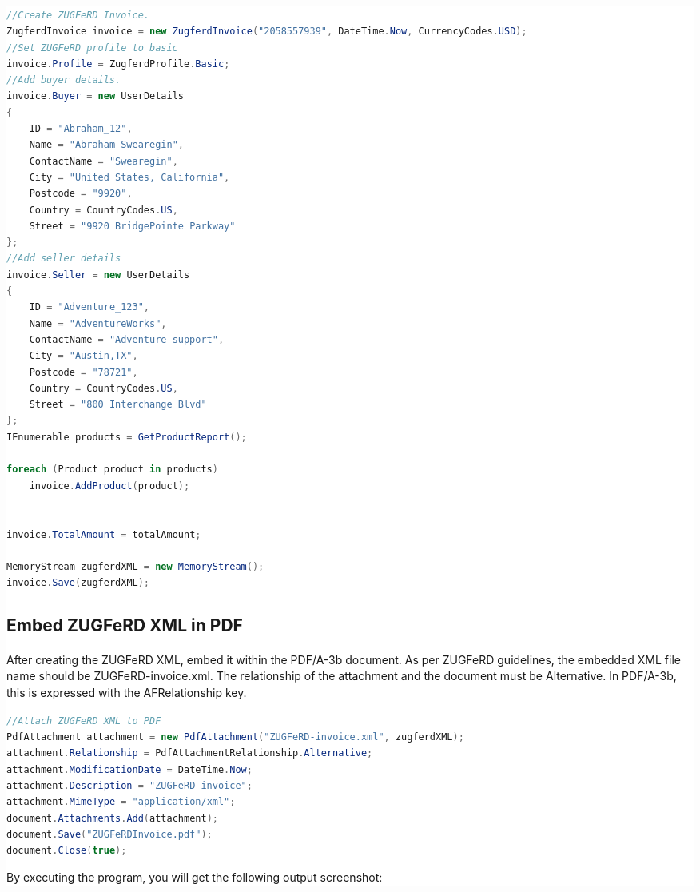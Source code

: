 ```csharp
//Create ZUGFeRD Invoice.
ZugferdInvoice invoice = new ZugferdInvoice("2058557939", DateTime.Now, CurrencyCodes.USD);
//Set ZUGFeRD profile to basic
invoice.Profile = ZugferdProfile.Basic;
//Add buyer details.
invoice.Buyer = new UserDetails
{
    ID = "Abraham_12",
    Name = "Abraham Swearegin",
    ContactName = "Swearegin",
    City = "United States, California",
    Postcode = "9920",
    Country = CountryCodes.US,
    Street = "9920 BridgePointe Parkway"
};
//Add seller details
invoice.Seller = new UserDetails
{
    ID = "Adventure_123",
    Name = "AdventureWorks",
    ContactName = "Adventure support",
    City = "Austin,TX",
    Postcode = "78721",
    Country = CountryCodes.US,
    Street = "800 Interchange Blvd"
};
IEnumerable products = GetProductReport();

foreach (Product product in products)
    invoice.AddProduct(product);


invoice.TotalAmount = totalAmount;

MemoryStream zugferdXML = new MemoryStream();
invoice.Save(zugferdXML);
```

## Embed ZUGFeRD XML in PDF

After creating the ZUGFeRD XML, embed it within the PDF/A-3b document. As per ZUGFeRD guidelines, the embedded XML file name should be ZUGFeRD-invoice.xml. The relationship of the attachment and the document must be Alternative. In PDF/A-3b, this is expressed with the AFRelationship key.

```csharp
//Attach ZUGFeRD XML to PDF
PdfAttachment attachment = new PdfAttachment("ZUGFeRD-invoice.xml", zugferdXML);
attachment.Relationship = PdfAttachmentRelationship.Alternative;
attachment.ModificationDate = DateTime.Now;
attachment.Description = "ZUGFeRD-invoice";
attachment.MimeType = "application/xml";
document.Attachments.Add(attachment);
document.Save("ZUGFeRDInvoice.pdf");
document.Close(true);
```
By executing the program, you will get the following output screenshot:

